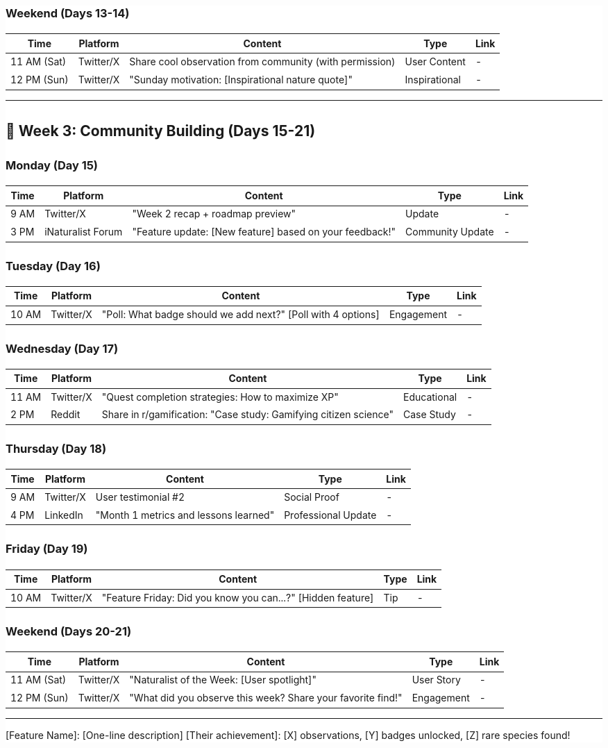 ### Weekend (Days 13-14)
| Time | Platform | Content | Type | Link |
|------|----------|---------|------|------|
| 11 AM (Sat) | Twitter/X | Share cool observation from community (with permission) | User Content | - |
| 12 PM (Sun) | Twitter/X | "Sunday motivation: [Inspirational nature quote]" | Inspirational | - |

---

## 🌱 Week 3: Community Building (Days 15-21)

### Monday (Day 15)
| Time | Platform | Content | Type | Link |
|------|----------|---------|------|------|
| 9 AM | Twitter/X | "Week 2 recap + roadmap preview" | Update | - |
| 3 PM | iNaturalist Forum | "Feature update: [New feature] based on your feedback!" | Community Update | - |

### Tuesday (Day 16)
| Time | Platform | Content | Type | Link |
|------|----------|---------|------|------|
| 10 AM | Twitter/X | "Poll: What badge should we add next?" [Poll with 4 options] | Engagement | - |

### Wednesday (Day 17)
| Time | Platform | Content | Type | Link |
|------|----------|---------|------|------|
| 11 AM | Twitter/X | "Quest completion strategies: How to maximize XP" | Educational | - |
| 2 PM | Reddit | Share in r/gamification: "Case study: Gamifying citizen science" | Case Study | - |

### Thursday (Day 18)
| Time | Platform | Content | Type | Link |
|------|----------|---------|------|------|
| 9 AM | Twitter/X | User testimonial #2 | Social Proof | - |
| 4 PM | LinkedIn | "Month 1 metrics and lessons learned" | Professional Update | - |

### Friday (Day 19)
| Time | Platform | Content | Type | Link |
|------|----------|---------|------|------|
| 10 AM | Twitter/X | "Feature Friday: Did you know you can...?" [Hidden feature] | Tip | - |

### Weekend (Days 20-21)
| Time | Platform | Content | Type | Link |
|------|----------|---------|------|------|
| 11 AM (Sat) | Twitter/X | "Naturalist of the Week: [User spotlight]" | User Story | - |
| 12 PM (Sun) | Twitter/X | "What did you observe this week? Share your favorite find!" | Engagement | - |

---

[Feature Name]: [One-line description]
[Their achievement]: [X] observations, [Y] badges unlocked, [Z] rare species found!